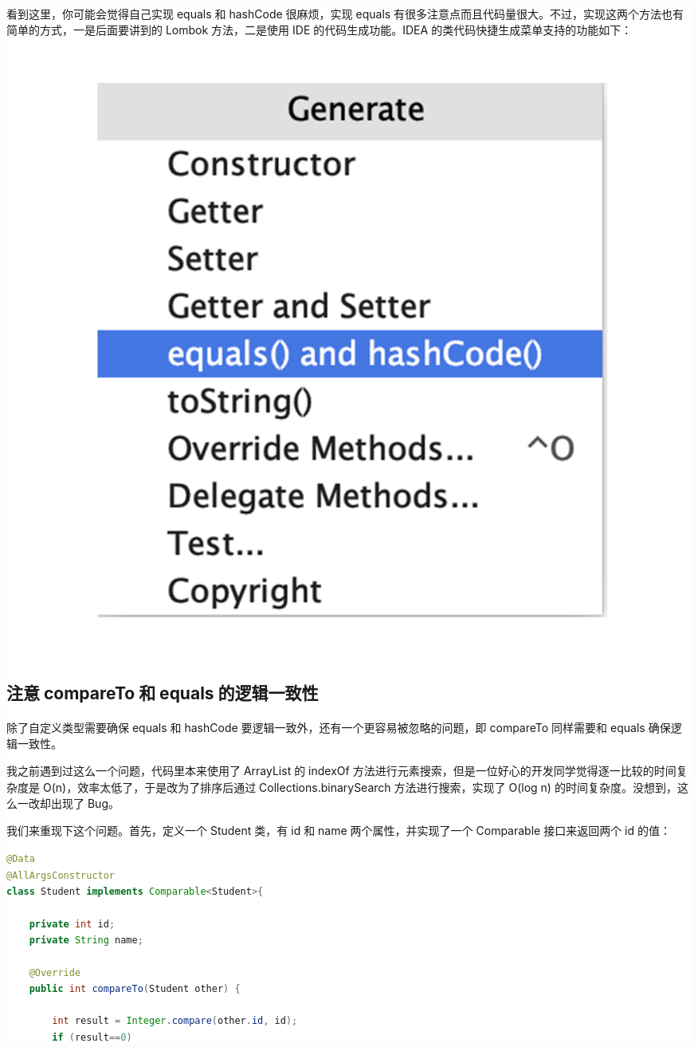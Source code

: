 看到这里，你可能会觉得自己实现 equals 和 hashCode 很麻烦，实现 equals 有很多注意点而且代码量很大。不过，实现这两个方法也有简单的方式，一是后面要讲到的 Lombok 方法，二是使用 IDE 的代码生成功能。IDEA 的类代码快捷生成菜单支持的功能如下：

![img](images/944fe3549e4c24936e9837d0bf1e3936.jpg)

## 注意 compareTo 和 equals 的逻辑一致性

除了自定义类型需要确保 equals 和 hashCode 要逻辑一致外，还有一个更容易被忽略的问题，即 compareTo 同样需要和 equals 确保逻辑一致性。

我之前遇到过这么一个问题，代码里本来使用了 ArrayList 的 indexOf 方法进行元素搜索，但是一位好心的开发同学觉得逐一比较的时间复杂度是 O(n)，效率太低了，于是改为了排序后通过 Collections.binarySearch 方法进行搜索，实现了 O(log n) 的时间复杂度。没想到，这么一改却出现了 Bug。

我们来重现下这个问题。首先，定义一个 Student 类，有 id 和 name 两个属性，并实现了一个 Comparable 接口来返回两个 id 的值：

```java
@Data
@AllArgsConstructor
class Student implements Comparable<Student>{

    private int id;
    private String name;
    
    @Override
    public int compareTo(Student other) {

        int result = Integer.compare(other.id, id);
        if (result==0)
```